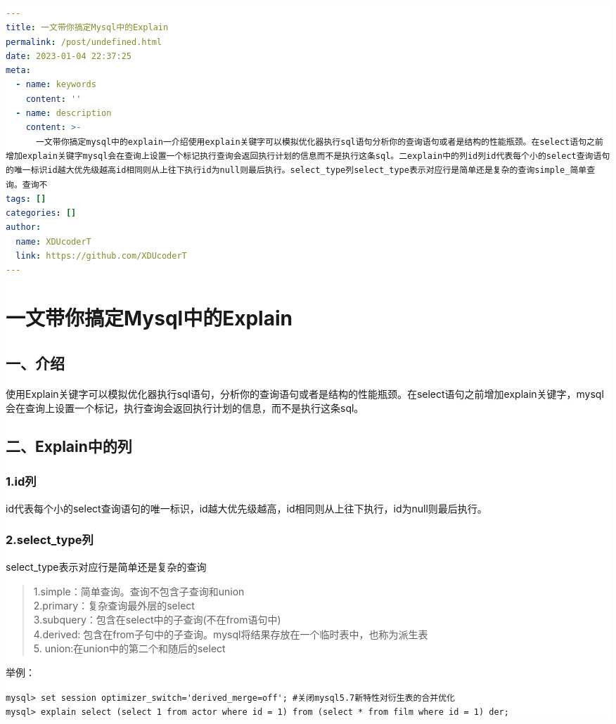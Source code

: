```yaml
---
title: 一文带你搞定Mysql中的Explain
permalink: /post/undefined.html
date: 2023-01-04 22:37:25
meta:
  - name: keywords
    content: ''
  - name: description
    content: >-
      一文带你搞定mysql中的explain一介绍使用explain关键字可以模拟优化器执行sql语句分析你的查询语句或者是结构的性能瓶颈。在select语句之前增加explain关键字mysql会在查询上设置一个标记执行查询会返回执行计划的信息而不是执行这条sql。二explain中的列id列id代表每个小的select查询语句的唯一标识id越大优先级越高id相同则从上往下执行id为null则最后执行。select_type列select_type表示对应行是简单还是复杂的查询simple_简单查询。查询不
tags: []
categories: []
author:
  name: XDUcoderT
  link: https://github.com/XDUcoderT
---
```


#  一文带你搞定Mysql中的Explain

## 一、介绍

使用Explain关键字可以模拟优化器执行sql语句，分析你的查询语句或者是结构的性能瓶颈。在select语句之前增加explain关键字，mysql会在查询上设置一个标记，执行查询会返回执行计划的信息，而不是执行这条sql。

## 二、Explain中的列

### 1.id列

id代表每个小的select查询语句的唯一标识，id越大优先级越高，id相同则从上往下执行，id为null则最后执行。

### 2.select_type列

select_type表示对应行是简单还是复杂的查询

> 1.simple：简单查询。查询不包含子查询和union  
> 2.primary：复杂查询最外层的select  
> 3.subquery：包含在select中的子查询(不在from语句中)  
> 4.derived: 包含在from子句中的子查询。mysql将结果存放在一个临时表中，也称为派生表  
> 5. union:在union中的第二个和随后的select

举例：

<pre><div class="hljs"><code class="lang-sql">mysql> set session optimizer_switch='derived_merge=off'; #关闭mysql5.7新特性对衍生表的合并优化 
mysql> explain select (select 1 from actor where id = 1) from (select * from film where id = 1) der;
</code></div></pre>
